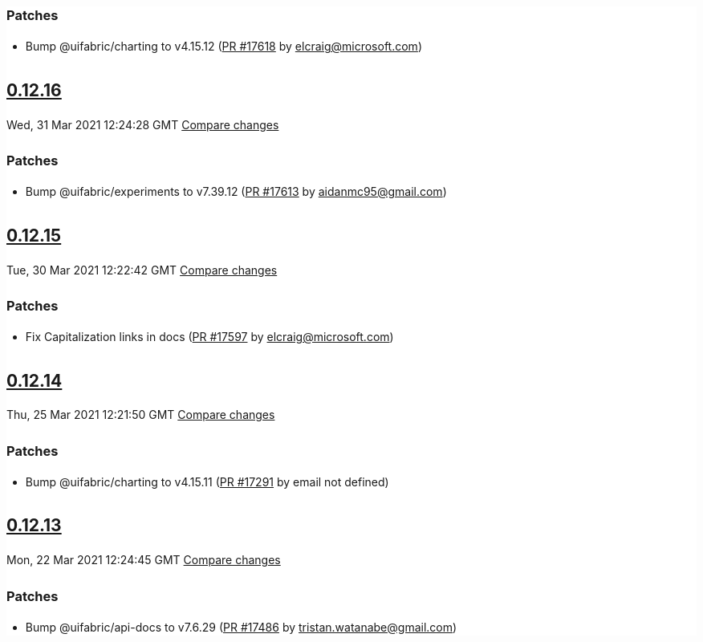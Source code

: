 ### Patches

- Bump @uifabric/charting to v4.15.12 ([PR #17618](https://github.com/microsoft/fluentui/pull/17618) by elcraig@microsoft.com)

## [0.12.16](https://github.com/microsoft/fluentui/tree/@fluentui/react-examples_v0.12.16)

Wed, 31 Mar 2021 12:24:28 GMT 
[Compare changes](https://github.com/microsoft/fluentui/compare/@fluentui/react-examples_v0.12.15..@fluentui/react-examples_v0.12.16)

### Patches

- Bump @uifabric/experiments to v7.39.12 ([PR #17613](https://github.com/microsoft/fluentui/pull/17613) by aidanmc95@gmail.com)

## [0.12.15](https://github.com/microsoft/fluentui/tree/@fluentui/react-examples_v0.12.15)

Tue, 30 Mar 2021 12:22:42 GMT 
[Compare changes](https://github.com/microsoft/fluentui/compare/@fluentui/react-examples_v0.12.14..@fluentui/react-examples_v0.12.15)

### Patches

- Fix Capitalization links in docs ([PR #17597](https://github.com/microsoft/fluentui/pull/17597) by elcraig@microsoft.com)

## [0.12.14](https://github.com/microsoft/fluentui/tree/@fluentui/react-examples_v0.12.14)

Thu, 25 Mar 2021 12:21:50 GMT 
[Compare changes](https://github.com/microsoft/fluentui/compare/@fluentui/react-examples_v0.12.13..@fluentui/react-examples_v0.12.14)

### Patches

- Bump @uifabric/charting to v4.15.11 ([PR #17291](https://github.com/microsoft/fluentui/pull/17291) by email not defined)

## [0.12.13](https://github.com/microsoft/fluentui/tree/@fluentui/react-examples_v0.12.13)

Mon, 22 Mar 2021 12:24:45 GMT 
[Compare changes](https://github.com/microsoft/fluentui/compare/@fluentui/react-examples_v0.12.12..@fluentui/react-examples_v0.12.13)

### Patches

- Bump @uifabric/api-docs to v7.6.29 ([PR #17486](https://github.com/microsoft/fluentui/pull/17486) by tristan.watanabe@gmail.com)
